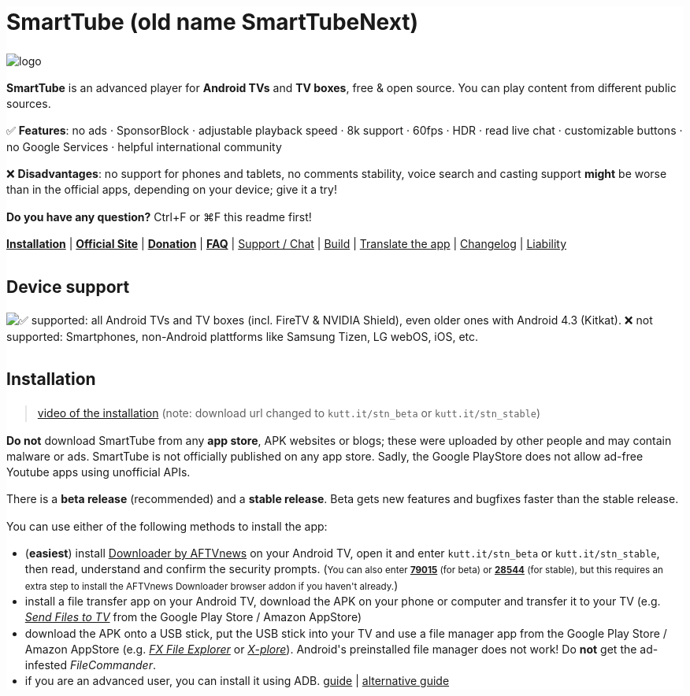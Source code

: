 # SmartTube (old name SmartTubeNext)
  
<img width="100" src="https://github.com/yuliskov/SmartTube/blob/master/smarttubetv/src/ststable/res/mipmap-nodpi/app_icon.png" alt="logo"/>

**SmartTube** is an advanced player for **Android TVs** and **TV boxes**, free & open source. You can play content from different public sources.

:white_check_mark: **Features**: no ads ‧ SponsorBlock ‧ adjustable playback speed ‧ 8k support ‧ 60fps ‧ HDR ‧ read live chat ‧ customizable buttons ‧ no Google Services ‧ helpful international community

:x: **Disadvantages**: no support for phones and tablets, no comments
stability, voice search and casting support **might** be worse than in the official apps, depending on your device; give it a try!

**Do you have any question?** Ctrl+F or ⌘F this readme first!

[**Installation**](#installation) | [**Official Site**](https://smarttubeapp.github.io) | [**Donation**](#donation) | [**FAQ**](#faq) | [Support / Chat](#support) | [Build](#build) | [Translate the app](https://jtbrinkmann.de/tools/android-strings.xml-translator.html) | [Changelog](https://t.me/s/SmartTubeNewsEN) | [Liability](#liability)


## Device support

![:white_check_mark: supported: all Android TVs and TV boxes (incl. FireTV & NVIDIA Shield), even older ones with Android 4.3 (Kitkat). :x: not supported: Smartphones, non-Android plattforms like Samsung Tizen, LG webOS, iOS, etc.
](images/new/upload_f6ab10668ea7793f099108f2b2230406.png)


## Installation

> [video of the installation](images/new/zPV0imF.mp4) (note: download url changed to `kutt.it/stn_beta` or `kutt.it/stn_stable`)

**Do not** download SmartTube from any **app store**, APK websites or blogs; these were uploaded by other people and may contain malware or ads. SmartTube is not officially published on any app store. Sadly, the Google PlayStore does not allow ad-free Youtube apps using unofficial APIs.

There is a **beta release** (recommended) and a **stable release**. Beta gets new features and bugfixes faster than the stable release.

You can use either of the following methods to install the app:

- (**easiest**) install [Downloader by AFTVnews](https://www.aftvnews.com/downloader/) on your Android TV, open it and enter `kutt.it/stn_beta` or `kutt.it/stn_stable`, then read, understand and confirm the security prompts. (<small>You can also enter [**79015**](https://aftv.news/79015) (for beta) or [**28544**](https://aftv.news/28544) (for stable), but this requires an extra step to install the AFTVnews Downloader browser addon if you haven't already.</small>)
- install a file transfer app on your Android TV, download the APK on your phone or computer and transfer it to your TV (e.g. [_Send Files to TV_](https://sendfilestotv.app/) from the Google Play Store / Amazon AppStore)
- download the APK onto a USB stick, put the USB stick into your TV and use a file manager app from the Google Play Store / Amazon AppStore (e.g. [_FX File Explorer_](https://play.google.com/store/apps/details?id=nextapp.fx) or [_X-plore_](https://play.google.com/store/apps/details?id=com.lonelycatgames.Xplore)). Android's preinstalled file manager does not work! Do **not** get the ad-infested _FileCommander_.
- if you are an advanced user, you can install it using ADB. [guide](https://fossbytes.com/side-load-apps-android-tv/#h-how-to-sideload-apps-on-your-android-tv-using-adb) | [alternative guide](https://www.aftvnews.com/sideload/)
